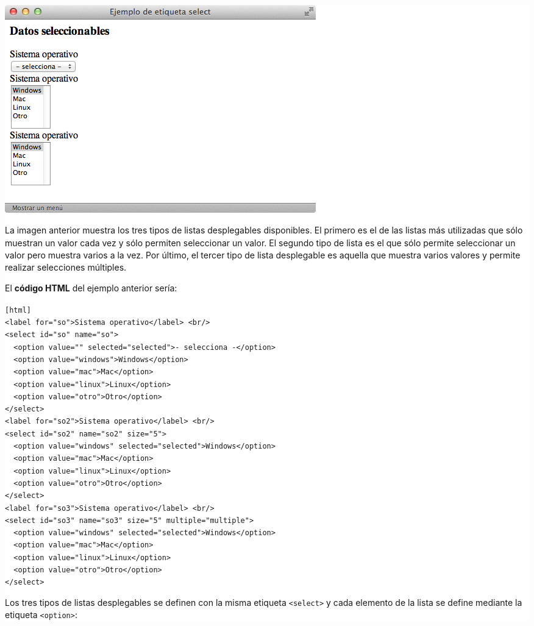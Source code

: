 ![Ejemplo de uso de la etiqueta select](imagenes/cap09/select.png)

La imagen anterior muestra los tres tipos de listas desplegables disponibles. El primero es el de las listas más utilizadas que sólo muestran un valor cada vez y sólo permiten seleccionar un valor. El segundo tipo de lista es el que sólo permite seleccionar un valor pero muestra varios a la vez. Por último, el tercer tipo de lista desplegable es aquella que muestra varios valores y permite realizar selecciones múltiples.

El **código HTML** del ejemplo anterior sería:

    [html]
    <label for="so">Sistema operativo</label> <br/>
    <select id="so" name="so">
      <option value="" selected="selected">- selecciona -</option>
      <option value="windows">Windows</option>
      <option value="mac">Mac</option>
      <option value="linux">Linux</option>
      <option value="otro">Otro</option>
    </select>
    <label for="so2">Sistema operativo</label> <br/>
    <select id="so2" name="so2" size="5">
      <option value="windows" selected="selected">Windows</option>
      <option value="mac">Mac</option>
      <option value="linux">Linux</option>
      <option value="otro">Otro</option>
    </select>
    <label for="so3">Sistema operativo</label> <br/>
    <select id="so3" name="so3" size="5" multiple="multiple">
      <option value="windows" selected="selected">Windows</option>
      <option value="mac">Mac</option>
      <option value="linux">Linux</option>
      <option value="otro">Otro</option>
    </select>

Los tres tipos de listas desplegables se definen con la misma etiqueta `<select>` y cada elemento de la lista se define mediante la etiqueta `<option>`:
